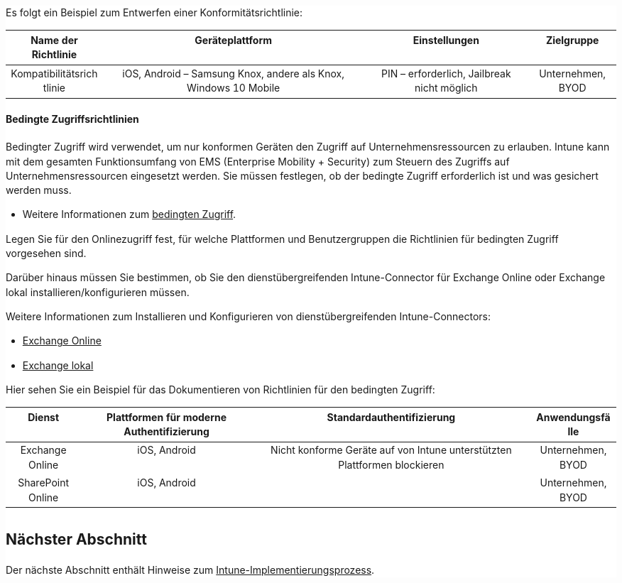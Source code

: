 Es folgt ein Beispiel zum Entwerfen einer Konformitätsrichtlinie:

| **Name der Richtlinie** | **Geräteplattform** | **Einstellungen** | **Zielgruppe** |   
|:---:|:---:|:---:|:---:|
| Kompatibilitätsrichtlinie | iOS, Android – Samsung Knox, andere als Knox, Windows 10 Mobile | PIN – erforderlich, Jailbreak nicht möglich | Unternehmen, BYOD |

#### <a name="conditional-access-policies"></a>Bedingte Zugriffsrichtlinien

Bedingter Zugriff wird verwendet, um nur konformen Geräten den Zugriff auf Unternehmensressourcen zu erlauben. Intune kann mit dem gesamten Funktionsumfang von EMS (Enterprise Mobility + Security) zum Steuern des Zugriffs auf Unternehmensressourcen eingesetzt werden. Sie müssen festlegen, ob der bedingte Zugriff erforderlich ist und was gesichert werden muss.

-   Weitere Informationen zum [bedingten Zugriff](/intune-classic/deploy-use/restrict-access-to-email-and-o365-services-with-microsoft-intune).

Legen Sie für den Onlinezugriff fest, für welche Plattformen und Benutzergruppen die Richtlinien für bedingten Zugriff vorgesehen sind.

Darüber hinaus müssen Sie bestimmen, ob Sie den dienstübergreifenden Intune-Connector für Exchange Online oder Exchange lokal installieren/konfigurieren müssen.

Weitere Informationen zum Installieren und Konfigurieren von dienstübergreifenden Intune-Connectors:

-   [Exchange Online](/intune-classic/deploy-use/intune-service-to-service-exchange-connector)

-   [Exchange lokal](/intune-classic/deploy-use/intune-on-premises-exchange-connector)

Hier sehen Sie ein Beispiel für das Dokumentieren von Richtlinien für den bedingten Zugriff:

| **Dienst** | **Plattformen für moderne Authentifizierung** | **Standardauthentifizierung** | **Anwendungsfälle** |   
|:---:|:---:|:---:|:---:|
| Exchange Online | iOS, Android | Nicht konforme Geräte auf von Intune unterstützten Plattformen blockieren | Unternehmen, BYOD |
| SharePoint Online | iOS, Android |  | Unternehmen, BYOD |

## <a name="next-section"></a>Nächster Abschnitt

Der nächste Abschnitt enthält Hinweise zum [Intune-Implementierungsprozess](planning-guide-onboarding.md).
